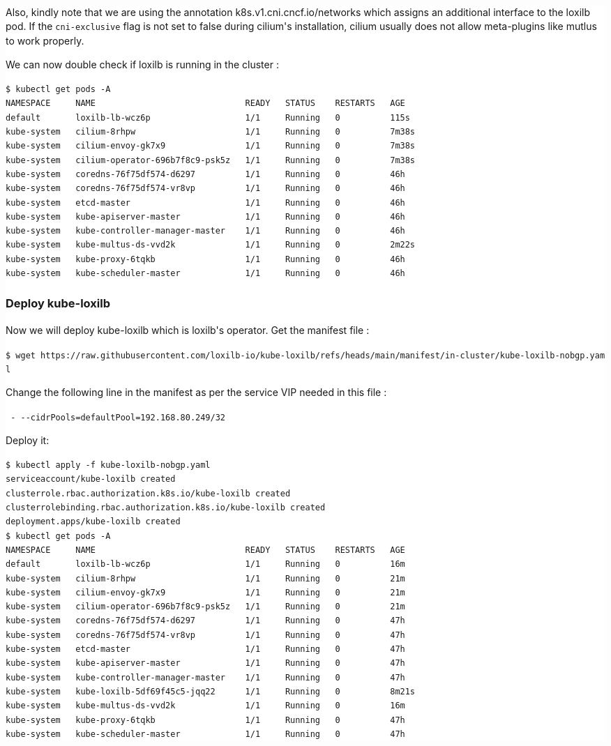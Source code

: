 Also, kindly note that we are using the annotation k8s.v1.cni.cncf.io/networks which assigns an additional interface to the loxilb pod. If the ``cni-exclusive`` flag is not set to false during cilium's installation, cilium usually does not allow meta-plugins like mutlus to work properly.

We can now double check if loxilb is running in the  cluster :
```
$ kubectl get pods -A
NAMESPACE     NAME                              READY   STATUS    RESTARTS   AGE
default       loxilb-lb-wcz6p                   1/1     Running   0          115s
kube-system   cilium-8rhpw                      1/1     Running   0          7m38s
kube-system   cilium-envoy-gk7x9                1/1     Running   0          7m38s
kube-system   cilium-operator-696b7f8c9-psk5z   1/1     Running   0          7m38s
kube-system   coredns-76f75df574-d6297          1/1     Running   0          46h
kube-system   coredns-76f75df574-vr8vp          1/1     Running   0          46h
kube-system   etcd-master                       1/1     Running   0          46h
kube-system   kube-apiserver-master             1/1     Running   0          46h
kube-system   kube-controller-manager-master    1/1     Running   0          46h
kube-system   kube-multus-ds-vvd2k              1/1     Running   0          2m22s
kube-system   kube-proxy-6tqkb                  1/1     Running   0          46h
kube-system   kube-scheduler-master             1/1     Running   0          46h
```

### Deploy kube-loxilb

Now we will deploy kube-loxilb which is loxilb's operator. Get the manifest file :

```
$ wget https://raw.githubusercontent.com/loxilb-io/kube-loxilb/refs/heads/main/manifest/in-cluster/kube-loxilb-nobgp.yaml
```

Change the following line in the manifest as per the service VIP needed in this file :

```
 - --cidrPools=defaultPool=192.168.80.249/32  
```

Deploy it:

```
$ kubectl apply -f kube-loxilb-nobgp.yaml
serviceaccount/kube-loxilb created
clusterrole.rbac.authorization.k8s.io/kube-loxilb created
clusterrolebinding.rbac.authorization.k8s.io/kube-loxilb created
deployment.apps/kube-loxilb created
$ kubectl get pods -A
NAMESPACE     NAME                              READY   STATUS    RESTARTS   AGE
default       loxilb-lb-wcz6p                   1/1     Running   0          16m
kube-system   cilium-8rhpw                      1/1     Running   0          21m
kube-system   cilium-envoy-gk7x9                1/1     Running   0          21m
kube-system   cilium-operator-696b7f8c9-psk5z   1/1     Running   0          21m
kube-system   coredns-76f75df574-d6297          1/1     Running   0          47h
kube-system   coredns-76f75df574-vr8vp          1/1     Running   0          47h
kube-system   etcd-master                       1/1     Running   0          47h
kube-system   kube-apiserver-master             1/1     Running   0          47h
kube-system   kube-controller-manager-master    1/1     Running   0          47h
kube-system   kube-loxilb-5df69f45c5-jqq22      1/1     Running   0          8m21s
kube-system   kube-multus-ds-vvd2k              1/1     Running   0          16m
kube-system   kube-proxy-6tqkb                  1/1     Running   0          47h
kube-system   kube-scheduler-master             1/1     Running   0          47h
```
